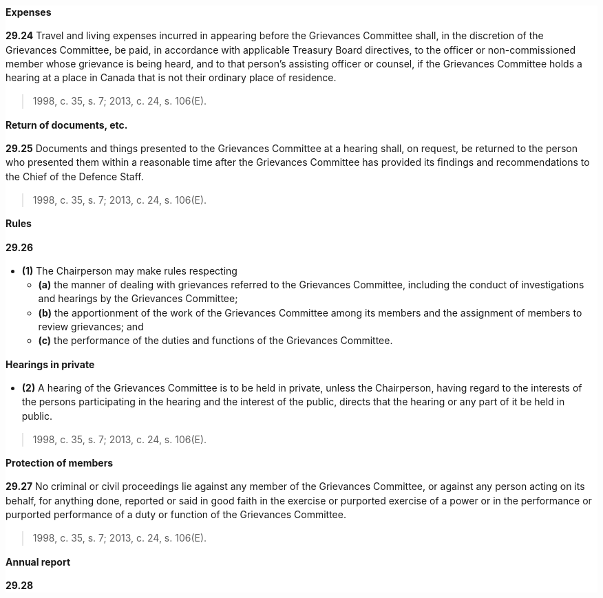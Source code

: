 



**Expenses**

**29.24** Travel and living expenses incurred in appearing before the Grievances Committee shall, in the discretion of the Grievances Committee, be paid, in accordance with applicable Treasury Board directives, to the officer or non-commissioned member whose grievance is being heard, and to that person’s assisting officer or counsel, if the Grievances Committee holds a hearing at a place in Canada that is not their ordinary place of residence.
> 1998, c. 35, s. 7; 2013, c. 24, s. 106(E).





**Return of documents, etc.**

**29.25** Documents and things presented to the Grievances Committee at a hearing shall, on request, be returned to the person who presented them within a reasonable time after the Grievances Committee has provided its findings and recommendations to the Chief of the Defence Staff.
> 1998, c. 35, s. 7; 2013, c. 24, s. 106(E).





**Rules**

**29.26** 

- **(1)** The Chairperson may make rules respecting
	- **(a)** the manner of dealing with grievances referred to the Grievances Committee, including the conduct of investigations and hearings by the Grievances Committee;
	- **(b)** the apportionment of the work of the Grievances Committee among its members and the assignment of members to review grievances; and
	- **(c)** the performance of the duties and functions of the Grievances Committee.

**Hearings in private**

- **(2)** A hearing of the Grievances Committee is to be held in private, unless the Chairperson, having regard to the interests of the persons participating in the hearing and the interest of the public, directs that the hearing or any part of it be held in public.
> 1998, c. 35, s. 7; 2013, c. 24, s. 106(E).





**Protection of members**

**29.27** No criminal or civil proceedings lie against any member of the Grievances Committee, or against any person acting on its behalf, for anything done, reported or said in good faith in the exercise or purported exercise of a power or in the performance or purported performance of a duty or function of the Grievances Committee.
> 1998, c. 35, s. 7; 2013, c. 24, s. 106(E).





**Annual report**

**29.28** 
